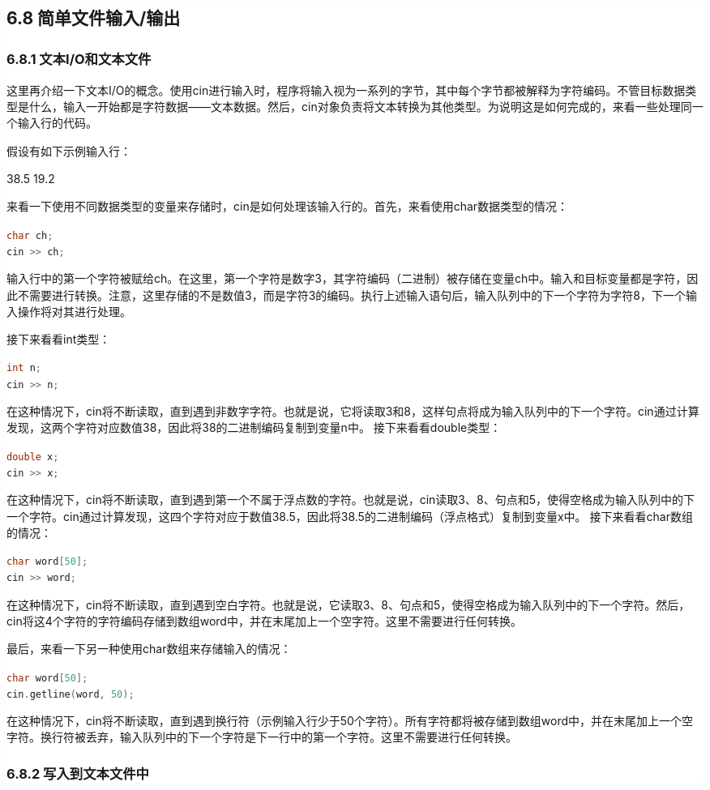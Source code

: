 ## 6.8 简单文件输入/输出

### 6.8.1 文本I/O和文本文件

这里再介绍一下文本I/O的概念。使用cin进行输入时，程序将输入视为一系列的字节，其中每个字节都被解释为字符编码。不管目标数据类型是什么，输入一开始都是字符数据——文本数据。然后，cin对象负责将文本转换为其他类型。为说明这是如何完成的，来看一些处理同一个输入行的代码。

假设有如下示例输入行：

38.5 19.2

来看一下使用不同数据类型的变量来存储时，cin是如何处理该输入行的。首先，来看使用char数据类型的情况：

```C++
char ch;
cin >> ch;
```

输入行中的第一个字符被赋给ch。在这里，第一个字符是数字3，其字符编码（二进制）被存储在变量ch中。输入和目标变量都是字符，因此不需要进行转换。注意，这里存储的不是数值3，而是字符3的编码。执行上述输入语句后，输入队列中的下一个字符为字符8，下一个输入操作将对其进行处理。

接下来看看int类型：

```C++
int n;
cin >> n;
```

在这种情况下，cin将不断读取，直到遇到非数字字符。也就是说，它将读取3和8，这样句点将成为输入队列中的下一个字符。cin通过计算发现，这两个字符对应数值38，因此将38的二进制编码复制到变量n中。
接下来看看double类型：

```C++
double x;
cin >> x;
```

在这种情况下，cin将不断读取，直到遇到第一个不属于浮点数的字符。也就是说，cin读取3、8、句点和5，使得空格成为输入队列中的下一个字符。cin通过计算发现，这四个字符对应于数值38.5，因此将38.5的二进制编码（浮点格式）复制到变量x中。
接下来看看char数组的情况：

```C++
char word[50];
cin >> word;
```

在这种情况下，cin将不断读取，直到遇到空白字符。也就是说，它读取3、8、句点和5，使得空格成为输入队列中的下一个字符。然后，cin将这4个字符的字符编码存储到数组word中，并在末尾加上一个空字符。这里不需要进行任何转换。

最后，来看一下另一种使用char数组来存储输入的情况：

```C++
char word[50];
cin.getline(word, 50);
```

在这种情况下，cin将不断读取，直到遇到换行符（示例输入行少于50个字符）。所有字符都将被存储到数组word中，并在末尾加上一个空字符。换行符被丢弃，输入队列中的下一个字符是下一行中的第一个字符。这里不需要进行任何转换。

### 6.8.2 写入到文本文件中
